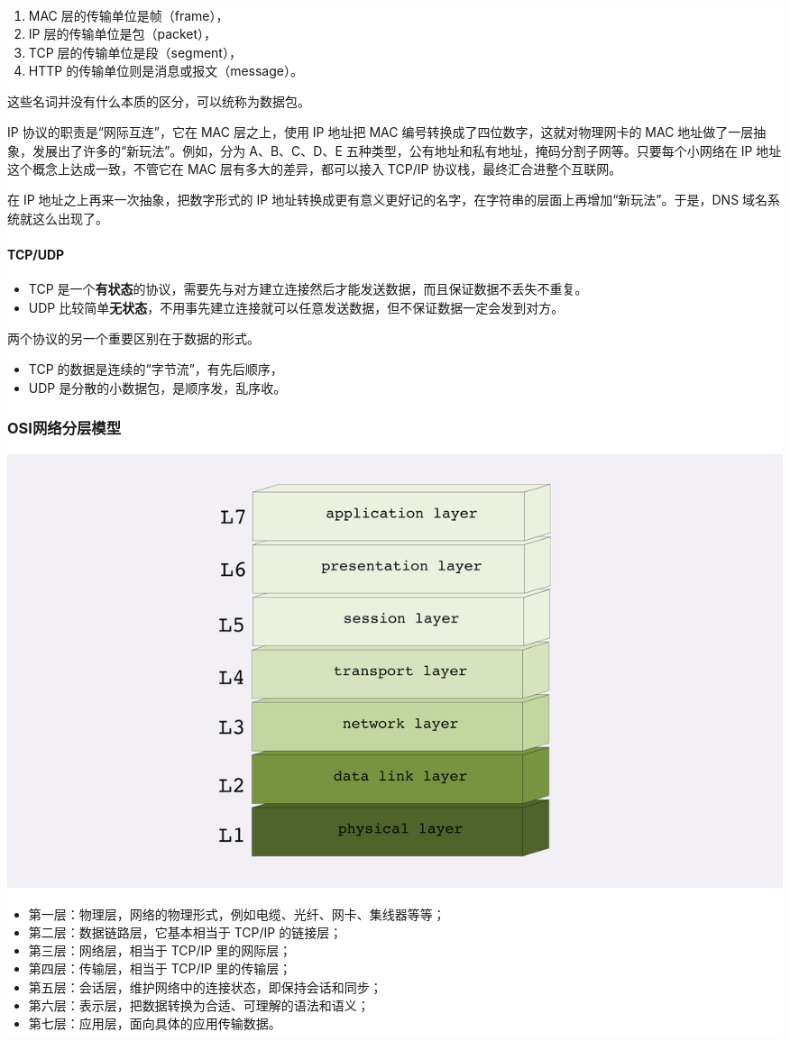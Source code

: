 
1. MAC 层的传输单位是帧（frame），
2. IP 层的传输单位是包（packet），
3. TCP 层的传输单位是段（segment），
4. HTTP 的传输单位则是消息或报文（message）。

这些名词并没有什么本质的区分，可以统称为数据包。

IP 协议的职责是“网际互连”，它在 MAC 层之上，使用 IP 地址把 MAC 编号转换成了四位数字，这就对物理网卡的 MAC 地址做了一层抽象，发展出了许多的“新玩法”。例如，分为 A、B、C、D、E 五种类型，公有地址和私有地址，掩码分割子网等。只要每个小网络在 IP 地址这个概念上达成一致，不管它在 MAC 层有多大的差异，都可以接入 TCP/IP 协议栈，最终汇合进整个互联网。

在 IP 地址之上再来一次抽象，把数字形式的 IP 地址转换成更有意义更好记的名字，在字符串的层面上再增加“新玩法”。于是，DNS 域名系统就这么出现了。

#### TCP/UDP

- TCP 是一个**有状态**的协议，需要先与对方建立连接然后才能发送数据，而且保证数据不丢失不重复。
- UDP 比较简单**无状态**，不用事先建立连接就可以任意发送数据，但不保证数据一定会发到对方。

两个协议的另一个重要区别在于数据的形式。

- TCP 的数据是连续的“字节流”，有先后顺序，
- UDP 是分散的小数据包，是顺序发，乱序收。

### OSI网络分层模型

![http](/images/osi.png)

- 第一层：物理层，网络的物理形式，例如电缆、光纤、网卡、集线器等等；
- 第二层：数据链路层，它基本相当于 TCP/IP 的链接层；
- 第三层：网络层，相当于 TCP/IP 里的网际层；
- 第四层：传输层，相当于 TCP/IP 里的传输层；
- 第五层：会话层，维护网络中的连接状态，即保持会话和同步；
- 第六层：表示层，把数据转换为合适、可理解的语法和语义；
- 第七层：应用层，面向具体的应用传输数据。
